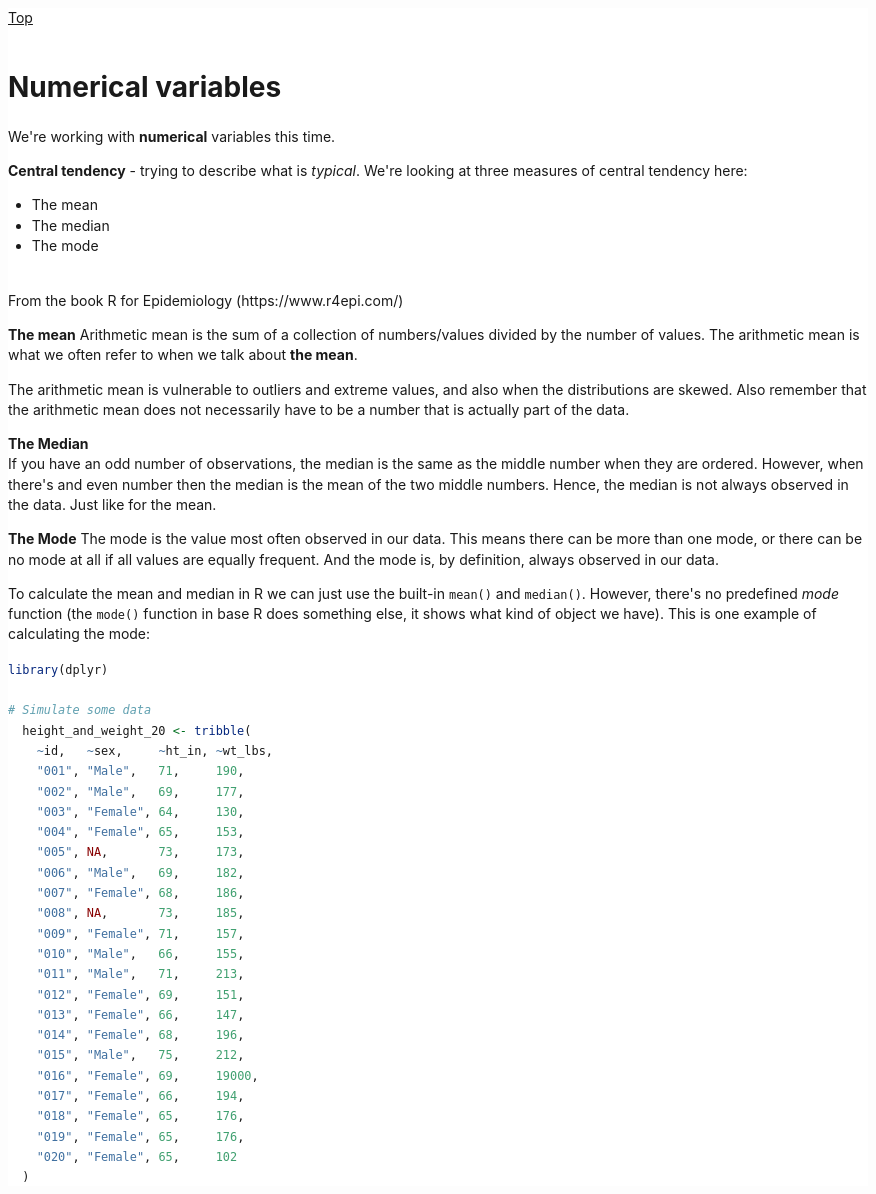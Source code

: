 [Top](#contents)  

# Numerical variables  

We're working with **numerical** variables this time.

**Central tendency** - trying to describe what is _typical_. We're looking at three measures of central tendency here:
- The mean
- The median
- The mode

<img src="{{ site.url }}{{ site.baseurl }}/assets/images/self_study/central_tendency_01.png" alt="">
  <figcaption>From the book R for Epidemiology (https://www.r4epi.com/)</figcaption>

**The mean**
Arithmetic mean is the sum of a collection of numbers/values divided by the number of values. The arithmetic mean is what we often refer to when we talk about __the mean__.

The arithmetic mean is vulnerable to outliers and extreme values, and also when the distributions are skewed.
Also remember that the arithmetic mean does not necessarily have to be a number that is actually part of the data.  

**The Median**  
If you have an odd number of observations, the median is the same as the middle number when they are ordered. However, when there's and even number then the median is the mean of the two middle numbers. Hence, the median is not always observed in the data. Just like for the mean.

**The Mode**
The mode is the value most often observed in our data. This means there can be more than one mode, or there can be no mode at all if all values are equally frequent. And the mode is, by definition, always observed in our data.

To calculate the mean and median in R we can just use the built-in `mean()` and `median()`. However, there's no predefined _mode_ function (the `mode()` function in base R does something else, it shows what kind of object we have). This is one example of calculating the mode:

```r
library(dplyr)

# Simulate some data
  height_and_weight_20 <- tribble(
    ~id,   ~sex,     ~ht_in, ~wt_lbs,
    "001", "Male",   71,     190,
    "002", "Male",   69,     177,
    "003", "Female", 64,     130,
    "004", "Female", 65,     153,
    "005", NA,       73,     173,
    "006", "Male",   69,     182,
    "007", "Female", 68,     186,
    "008", NA,       73,     185,
    "009", "Female", 71,     157,
    "010", "Male",   66,     155,
    "011", "Male",   71,     213,
    "012", "Female", 69,     151,
    "013", "Female", 66,     147,
    "014", "Female", 68,     196,
    "015", "Male",   75,     212,
    "016", "Female", 69,     19000,
    "017", "Female", 66,     194,
    "018", "Female", 65,     176,
    "019", "Female", 65,     176,
    "020", "Female", 65,     102
  )
```
